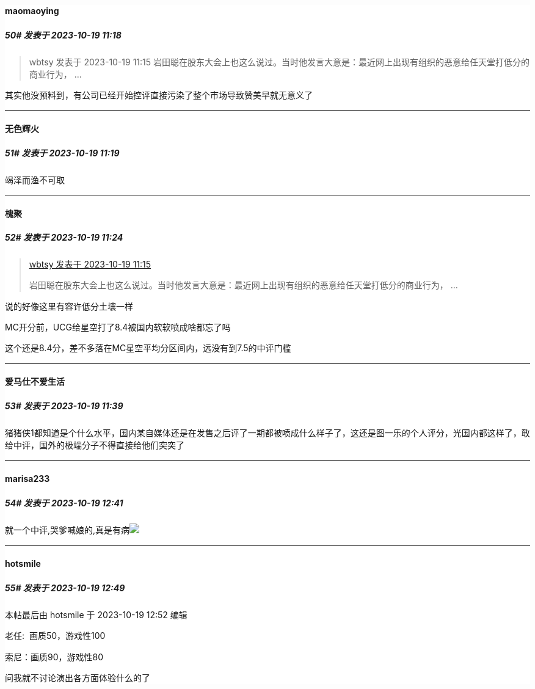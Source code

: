 ####  maomaoying  
##### 50#       发表于 2023-10-19 11:18

<blockquote>wbtsy 发表于 2023-10-19 11:15
岩田聪在股东大会上也这么说过。当时他发言大意是：最近网上出现有组织的恶意给任天堂打低分的商业行为， ...</blockquote>
其实他没预料到，有公司已经开始控评直接污染了整个市场导致赞美早就无意义了

*****

####  无色辉火  
##### 51#       发表于 2023-10-19 11:19

竭泽而渔不可取

*****

####  槐聚  
##### 52#       发表于 2023-10-19 11:24

<blockquote><a href="httphttps://bbs.saraba1st.com/2b/forum.php?mod=redirect&amp;goto=findpost&amp;pid=62761577&amp;ptid=2157244" target="_blank">wbtsy 发表于 2023-10-19 11:15</a>

岩田聪在股东大会上也这么说过。当时他发言大意是：最近网上出现有组织的恶意给任天堂打低分的商业行为， ...</blockquote>
说的好像这里有容许低分土壤一样

MC开分前，UCG给星空打了8.4被国内软软喷成啥都忘了吗

这个还是8.4分，差不多落在MC星空平均分区间内，远没有到7.5的中评门槛

*****

####  爱马仕不爱生活  
##### 53#       发表于 2023-10-19 11:39

猪猪侠1都知道是个什么水平，国内某自媒体还是在发售之后评了一期都被喷成什么样子了，这还是图一乐的个人评分，光国内都这样了，敢给中评，国外的极端分子不得直接给他们突突了

*****

####  marisa233  
##### 54#       发表于 2023-10-19 12:41

就一个中评,哭爹喊娘的,真是有病<img src="https://static.saraba1st.com/image/smiley/face2017/004.gif" referrerpolicy="no-referrer">

*****

####  hotsmile  
##### 55#       发表于 2023-10-19 12:49

 本帖最后由 hotsmile 于 2023-10-19 12:52 编辑 

老任:  画质50，游戏性100

索尼：画质90，游戏性80  

问我就不讨论演出各方面体验什么的了
